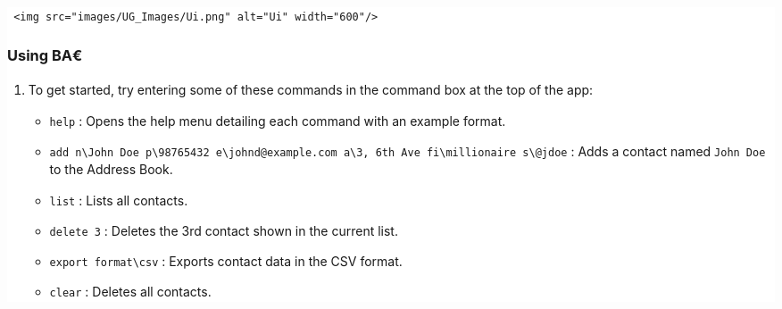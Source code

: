      <img src="images/UG_Images/Ui.png" alt="Ui" width="600"/>

### Using BA€

1. To get started, try entering some of these commands in the command box at the top of the app:

   * `help` : Opens the help menu detailing each command with an example format.

   * `add n\John Doe p\98765432 e\johnd@example.com a\3, 6th Ave fi\millionaire s\@jdoe` : Adds a contact named `John Doe` to the Address Book.

   * `list` : Lists all contacts.

   * `delete 3` : Deletes the 3rd contact shown in the current list.

   * `export format\csv` : Exports contact data in the CSV format.

   * `clear` : Deletes all contacts.

